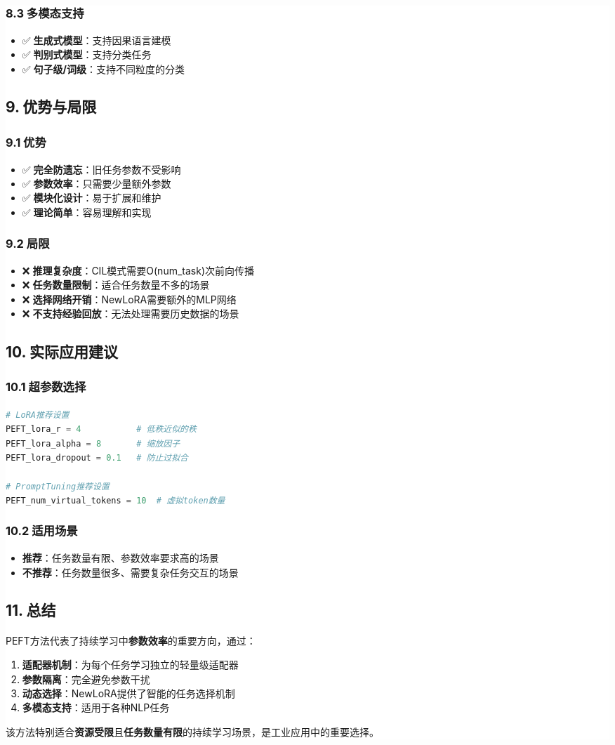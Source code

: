 ### 8.3 多模态支持
- ✅ **生成式模型**：支持因果语言建模
- ✅ **判别式模型**：支持分类任务
- ✅ **句子级/词级**：支持不同粒度的分类

## 9. 优势与局限

### 9.1 优势
- ✅ **完全防遗忘**：旧任务参数不受影响
- ✅ **参数效率**：只需要少量额外参数
- ✅ **模块化设计**：易于扩展和维护
- ✅ **理论简单**：容易理解和实现

### 9.2 局限
- ❌ **推理复杂度**：CIL模式需要O(num_task)次前向传播
- ❌ **任务数量限制**：适合任务数量不多的场景
- ❌ **选择网络开销**：NewLoRA需要额外的MLP网络
- ❌ **不支持经验回放**：无法处理需要历史数据的场景

## 10. 实际应用建议

### 10.1 超参数选择
```python
# LoRA推荐设置
PEFT_lora_r = 4           # 低秩近似的秩
PEFT_lora_alpha = 8       # 缩放因子
PEFT_lora_dropout = 0.1   # 防止过拟合

# PromptTuning推荐设置
PEFT_num_virtual_tokens = 10  # 虚拟token数量
```

### 10.2 适用场景
- **推荐**：任务数量有限、参数效率要求高的场景
- **不推荐**：任务数量很多、需要复杂任务交互的场景

## 11. 总结

PEFT方法代表了持续学习中**参数效率**的重要方向，通过：

1. **适配器机制**：为每个任务学习独立的轻量级适配器
2. **参数隔离**：完全避免参数干扰
3. **动态选择**：NewLoRA提供了智能的任务选择机制
4. **多模态支持**：适用于各种NLP任务

该方法特别适合**资源受限**且**任务数量有限**的持续学习场景，是工业应用中的重要选择。

